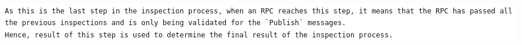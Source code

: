     As this is the last step in the inspection process, when an RPC reaches this step, it means that the RPC has passed all the previous inspections and is only being validated for the `Publish` messages.
    Hence, result of this step is used to determine the final result of the inspection process.